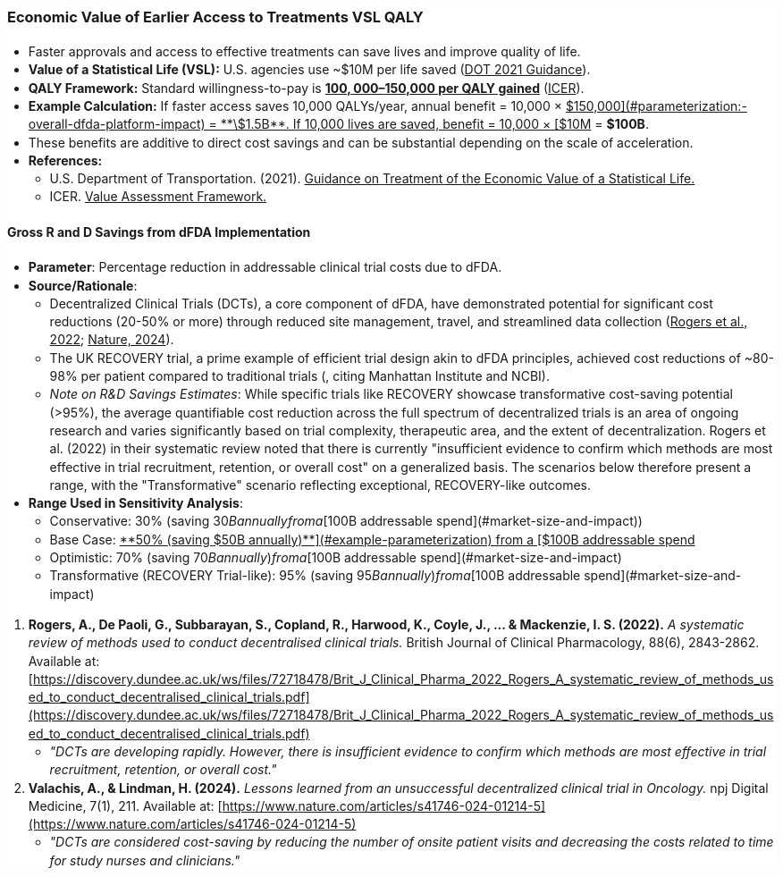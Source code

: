 ### Economic Value of Earlier Access to Treatments VSL QALY

* Faster approvals and access to effective treatments can save lives and improve quality of life.
* **Value of a Statistical Life (VSL):** U.S. agencies use ~$10M per life saved ([DOT 2021 Guidance](https://www.transportation.gov/office-policy/transportation-policy/revised-departmental-guidance-on-valuation-of-a-statistical-life-in-economic-analysis)).
* **QALY Framework:** Standard willingness-to-pay is [**$100,000–$150,000 per QALY gained**](#parameterization:-overall-dfda-platform-impact) ([ICER](https://icer.org/our-approach/methods-process/value-assessment-framework/)).
* **Example Calculation:** If faster access saves 10,000 QALYs/year, annual benefit = 10,000 × [$150,000](#parameterization:-overall-dfda-platform-impact) = **\$1.5B**. If 10,000 lives are saved, benefit = 10,000 × [$10M](https://www.transportation.gov/office-policy/transportation-policy/revised-departmental-guidance-on-valuation-of-a-statistical-life-in-economic-analysis) = **\$100B**.
* These benefits are additive to direct cost savings and can be substantial depending on the scale of acceleration.
* **References:**
  * U.S. Department of Transportation. (2021). [Guidance on Treatment of the Economic Value of a Statistical Life.](https://www.transportation.gov/office-policy/transportation-policy/revised-departmental-guidance-on-valuation-of-a-statistical-life-in-economic-analysis)
  * ICER. [Value Assessment Framework.](https://icer.org/our-approach/methods-process/value-assessment-framework/)


#### Gross R and D Savings from dFDA Implementation

* **Parameter**: Percentage reduction in addressable clinical trial costs due to dFDA.
* **Source/Rationale**:
    * Decentralized Clinical Trials (DCTs), a core component of dFDA, have demonstrated potential for significant cost reductions (20-50% or more) through reduced site management, travel, and streamlined data collection ([Rogers et al., 2022](https://discovery.dundee.ac.uk/ws/files/72718478/Brit_J_Clinical_Pharma_2022_Rogers_A_systematic_review_of_methods_used_to_conduct_decentralised_clinical_trials.pdf); [Nature, 2024](https://www.nature.com/articles/s41746-024-01214-5)).
    * The UK RECOVERY trial, a prime example of efficient trial design akin to dFDA principles, achieved cost reductions of ~80-98% per patient compared to traditional trials (<!-- [RECOVERY trial](../reference/recovery-trial.md) -->, citing Manhattan Institute and NCBI).
    * *Note on R&D Savings Estimates*: While specific trials like RECOVERY showcase transformative cost-saving potential (>95%), the average quantifiable cost reduction across the full spectrum of decentralized trials is an area of ongoing research and varies significantly based on trial complexity, therapeutic area, and the extent of decentralization. Rogers et al. (2022) in their systematic review noted that there is currently "insufficient evidence to confirm which methods are most effective in trial recruitment, retention, or overall cost" on a generalized basis. The scenarios below therefore present a range, with the "Transformative" scenario reflecting exceptional, RECOVERY-like outcomes.
* **Range Used in Sensitivity Analysis**:
    * Conservative: 30% (saving $30B annually from a [$100B addressable spend](#market-size-and-impact))
    * Base Case: [**50% (saving $50B annually)**](#example-parameterization) from a [$100B addressable spend](#market-size-and-impact)
    * Optimistic: 70% (saving $70B annually) from a [$100B addressable spend](#market-size-and-impact)
    * Transformative (RECOVERY Trial-like): 95% (saving $95B annually) from a [$100B addressable spend](#market-size-and-impact)

1. **Rogers, A., De Paoli, G., Subbarayan, S., Copland, R., Harwood, K., Coyle, J., ... & Mackenzie, I. S. (2022).** *A systematic review of methods used to conduct decentralised clinical trials.* British Journal of Clinical Pharmacology, 88(6), 2843-2862. Available at: [https://discovery.dundee.ac.uk/ws/files/72718478/Brit_J_Clinical_Pharma_2022_Rogers_A_systematic_review_of_methods_used_to_conduct_decentralised_clinical_trials.pdf](https://discovery.dundee.ac.uk/ws/files/72718478/Brit_J_Clinical_Pharma_2022_Rogers_A_systematic_review_of_methods_used_to_conduct_decentralised_clinical_trials.pdf)
    * *"DCTs are developing rapidly. However, there is insufficient evidence to confirm which methods are most effective in trial recruitment, retention, or overall cost."*
2. **Valachis, A., & Lindman, H. (2024).** *Lessons learned from an unsuccessful decentralized clinical trial in Oncology.* npj Digital Medicine, 7(1), 211. Available at: [https://www.nature.com/articles/s41746-024-01214-5](https://www.nature.com/articles/s41746-024-01214-5)
    * *"DCTs are considered cost-saving by reducing the number of onsite patient visits and decreasing the costs related to time for study nurses and clinicians."*